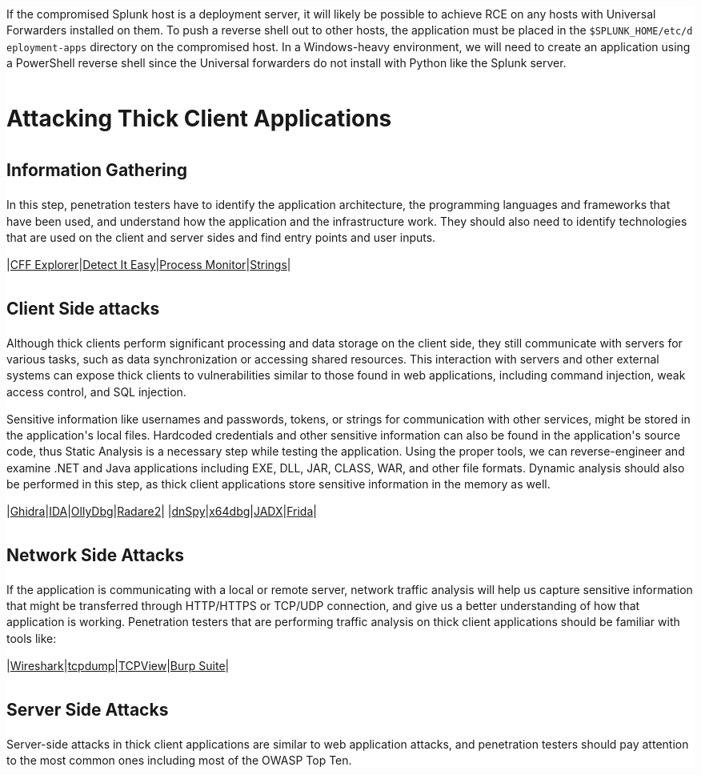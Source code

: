 If the compromised Splunk host is a deployment server, it will likely be possible to achieve RCE on any hosts with Universal Forwarders installed on them. To push a reverse shell out to other hosts, the application must be placed in the `$SPLUNK_HOME/etc/deployment-apps` directory on the compromised host. In a Windows-heavy environment, we will need to create an application using a PowerShell reverse shell since the Universal forwarders do not install with Python like the Splunk server.

# Attacking Thick Client Applications

## Information Gathering

In this step, penetration testers have to identify the application architecture, the programming languages and frameworks that have been used, and understand how the application and the infrastructure work. They should also need to identify technologies that are used on the client and server sides and find entry points and user inputs. 

|[CFF Explorer](https://ntcore.com/?page_id=388)|[Detect It Easy](https://github.com/horsicq/Detect-It-Easy)|[Process Monitor](https://learn.microsoft.com/en-us/sysinternals/downloads/procmon)|[Strings](https://learn.microsoft.com/en-us/sysinternals/downloads/strings)|

## Client Side attacks

Although thick clients perform significant processing and data storage on the client side, they still communicate with servers for various tasks, such as data synchronization or accessing shared resources. This interaction with servers and other external systems can expose thick clients to vulnerabilities similar to those found in web applications, including command injection, weak access control, and SQL injection.

Sensitive information like usernames and passwords, tokens, or strings for communication with other services, might be stored in the application's local files. Hardcoded credentials and other sensitive information can also be found in the application's source code, thus Static Analysis is a necessary step while testing the application. Using the proper tools, we can reverse-engineer and examine .NET and Java applications including EXE, DLL, JAR, CLASS, WAR, and other file formats. Dynamic analysis should also be performed in this step, as thick client applications store sensitive information in the memory as well.

|[Ghidra](https://www.ghidra-sre.org/)|[IDA](https://hex-rays.com/ida-pro/)|[OllyDbg](http://www.ollydbg.de/)|[Radare2](https://www.radare.org/r/index.html)|
|[dnSpy](https://github.com/dnSpy/dnSpy)|[x64dbg](https://x64dbg.com/)|[JADX](https://github.com/skylot/jadx)|[Frida](https://frida.re/)|

## Network Side Attacks

If the application is communicating with a local or remote server, network traffic analysis will help us capture sensitive information that might be transferred through HTTP/HTTPS or TCP/UDP connection, and give us a better understanding of how that application is working. Penetration testers that are performing traffic analysis on thick client applications should be familiar with tools like:

|[Wireshark](https://www.wireshark.org/)|[tcpdump](https://www.tcpdump.org/)|[TCPView](https://learn.microsoft.com/en-us/sysinternals/downloads/tcpview)|[Burp Suite](https://portswigger.net/burp)|

## Server Side Attacks

Server-side attacks in thick client applications are similar to web application attacks, and penetration testers should pay attention to the most common ones including most of the OWASP Top Ten.
